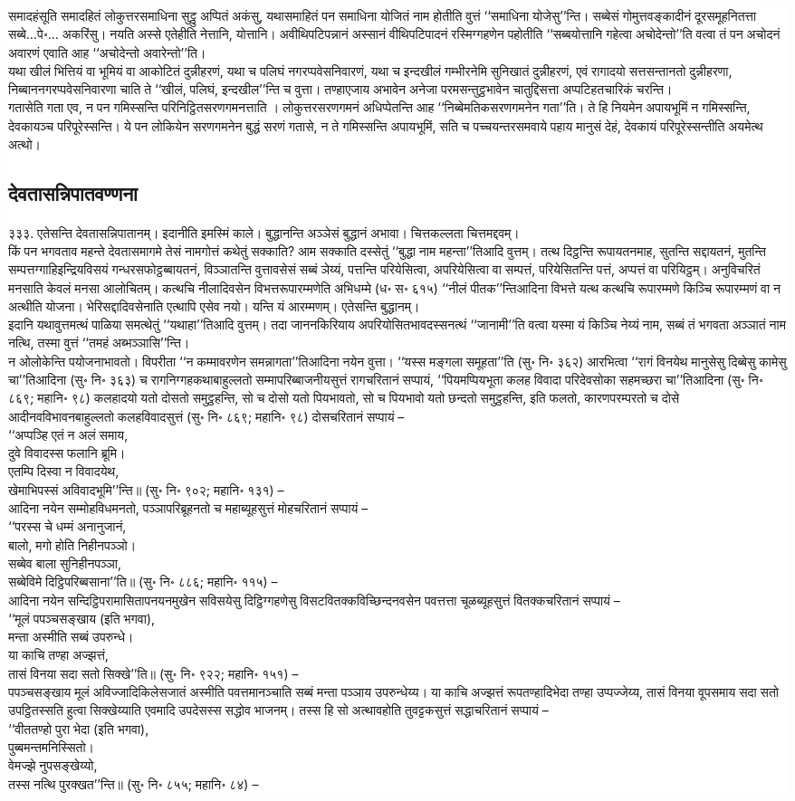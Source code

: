 समादहंसूति समादहितं लोकुत्तरसमाधिना सुट्ठु अप्पितं अकंसु, यथासमाहितं पन समाधिना योजितं नाम होतीति वुत्तं ‘‘समाधिना योजेसु’’न्ति। सब्बेसं गोमुत्तवङ्कादीनं दूरसमूहनितत्ता सब्बे…पे॰… अकरिंसु। नयति अस्से एतेहीति नेत्तानि, योत्तानि। अवीथिपटिपन्नानं अस्सानं वीथिपटिपादनं रस्मिग्गहणेन पहोतीति ‘‘सब्बयोत्तानि गहेत्वा अचोदेन्तो’’ति वत्वा तं पन अचोदनं अवारणं एवाति आह ‘‘अचोदेन्तो अवारेन्तो’’ति।  
यथा खीलं भित्तियं वा भूमियं वा आकोटितं दुन्नीहरणं, यथा च पलिघं नगरप्पवेसनिवारणं, यथा च इन्दखीलं गम्भीरनेमि सुनिखातं दुन्नीहरणं, एवं रागादयो सत्तसन्तानतो दुन्नीहरणा, निब्बाननगरप्पवेसनिवारणा चाति ते ‘‘खीलं, पलिघं, इन्दखील’’न्ति च वुत्ता। तण्हाएजाय अभावेन अनेजा परमसन्तुट्ठभावेन चातुद्दिसत्ता अप्पटिहतचारिकं चरन्ति।  
गतासेति गता एव, न पन गमिस्सन्ति परिनिट्ठितसरणगमनत्ताति । लोकुत्तरसरणगमनं अधिप्पेतन्ति आह ‘‘निब्बेमतिकसरणगमनेन गता’’ति। ते हि नियमेन अपायभूमिं न गमिस्सन्ति, देवकायञ्च परिपूरेस्सन्ति। ये पन लोकियेन सरणगमनेन बुद्धं सरणं गतासे, न ते गमिस्सन्ति अपायभूमिं, सति च पच्चयन्तरसमवाये पहाय मानुसं देहं, देवकायं परिपूरेस्सन्तीति अयमेत्थ अत्थो।  


## देवतासन्निपातवण्णना

३३३. एतेसन्ति देवतासन्निपातानम्। इदानीति इमस्मिं काले। बुद्धानन्ति अञ्ञेसं बुद्धानं अभावा। चित्तकल्लता चित्तमद्दवम्।  
किं पन भगवताव महन्ते देवतासमागमे तेसं नामगोत्तं कथेतुं सक्काति? आम सक्काति दस्सेतुं ‘‘बुद्धा नाम महन्ता’’तिआदि वुत्तम्। तत्थ दिट्ठन्ति रूपायतनमाह, सुतन्ति सद्दायतनं, मुतन्ति सम्पत्तग्गाहिइन्द्रियविसयं गन्धरसफोट्ठब्बायतनं, विञ्ञातन्ति वुत्तावसेसं सब्बं ञेय्यं, पत्तन्ति परियेसित्वा, अपरियेसित्वा वा सम्पत्तं, परियेसितन्ति पत्तं, अप्पत्तं वा परियिट्ठम्। अनुविचरितं मनसाति केवलं मनसा आलोचितम्। कत्थचि नीलादिवसेन विभत्तरूपारम्मणेति अभिधम्मे (ध॰ स॰ ६१५) ‘‘नीलं पीतक’’न्तिआदिना विभत्ते यत्थ कत्थचि रूपारम्मणे किञ्चि रूपारम्मणं वा न अत्थीति योजना। भेरिसद्दादिवसेनाति एत्थापि एसेव नयो। यन्ति यं आरम्मणम्। एतेसन्ति बुद्धानम्।  
इदानि यथावुत्तमत्थं पाळिया समत्थेतुं ‘‘यथाहा’’तिआदि वुत्तम्। तदा जाननकिरियाय अपरियोसितभावदस्सनत्थं ‘‘जानामी’’ति वत्वा यस्मा यं किञ्चि नेय्यं नाम, सब्बं तं भगवता अञ्ञातं नाम नत्थि, तस्मा वुत्तं ‘‘तमहं अब्भञ्ञासि’’न्ति।  
न ओलोकेन्ति पयोजनाभावतो। विपरीता ‘‘न कम्मावरणेन समन्नागता’’तिआदिना नयेन वुत्ता। ‘‘यस्स मङ्गला समूहता’’ति (सु॰ नि॰ ३६२) आरभित्वा ‘‘रागं विनयेथ मानुसेसु दिब्बेसु कामेसु चा’’तिआदिना (सु॰ नि॰ ३६३) च रागनिग्गहकथाबाहुल्लतो सम्मापरिब्बाजनीयसुत्तं रागचरितानं सप्पायं, ‘‘पियमप्पियभूता कलह विवादा परिदेवसोका सहमच्छरा चा’’तिआदिना (सु॰ नि॰ ८६९; महानि॰ ९८) कलहादयो यतो दोसतो समुट्ठहन्ति, सो च दोसो यतो पियभावतो, सो च पियभावो यतो छन्दतो समुट्ठहन्ति, इति फलतो, कारणपरम्परतो च दोसे आदीनवविभावनबाहुल्लतो कलहविवादसुत्तं (सु॰ नि॰ ८६९; महानि॰ ९८) दोसचरितानं सप्पायं –  
‘‘अप्पञ्हि एतं न अलं समाय,  
दुवे विवादस्स फलानि ब्रूमि।  
एतम्पि दिस्वा न विवादयेथ,  
खेमाभिपस्सं अविवादभूमि’’न्ति॥ (सु॰ नि॰ ९०२; महानि॰ १३१) –  
आदिना नयेन सम्मोहविधमनतो, पञ्ञापरिब्रूहनतो च महाब्यूहसुत्तं मोहचरितानं सप्पायं –  
‘‘परस्स चे धम्मं अनानुजानं,  
बालो, मगो होति निहीनपञ्ञो।  
सब्बेव बाला सुनिहीनपञ्ञा,  
सब्बेविमे दिट्ठिपरिब्बसाना’’ति॥ (सु॰ नि॰ ८८६; महानि॰ ११५) –  
आदिना नयेन सन्दिट्ठिपरामासितापनयनमुखेन सविसयेसु दिट्ठिग्गहणेसु विसटवितक्कविच्छिन्दनवसेन पवत्तत्ता चूळब्यूहसुत्तं वितक्कचरितानं सप्पायं –  
‘‘मूलं पपञ्चसङ्खाय (इति भगवा),  
मन्ता अस्मीति सब्बं उपरुन्धे।  
या काचि तण्हा अज्झत्तं,  
तासं विनया सदा सतो सिक्खे’’ति॥ (सु॰ नि॰ ९२२; महानि॰ १५१) –  
पपञ्चसङ्खाय मूलं अविज्जादिकिलेसजातं अस्मीति पवत्तमानञ्चाति सब्बं मन्ता पञ्ञाय उपरुन्धेय्य। या काचि अज्झत्तं रूपतण्हादिभेदा तण्हा उप्पज्जेय्य, तासं विनया वूपसमाय सदा सतो उपट्ठितस्सति हुत्वा सिक्खेय्याति एवमादि उपदेसस्स सद्धोव भाजनम्। तस्स हि सो अत्थावहोति तुवट्टकसुत्तं सद्धाचरितानं सप्पायं –  
‘‘वीततण्हो पुरा भेदा (इति भगवा),  
पुब्बमन्तमनिस्सितो।  
वेमज्झे नुपसङ्खेय्यो,  
तस्स नत्थि पुरक्खत’’न्ति॥ (सु॰ नि॰ ८५५; महानि॰ ८४) –  